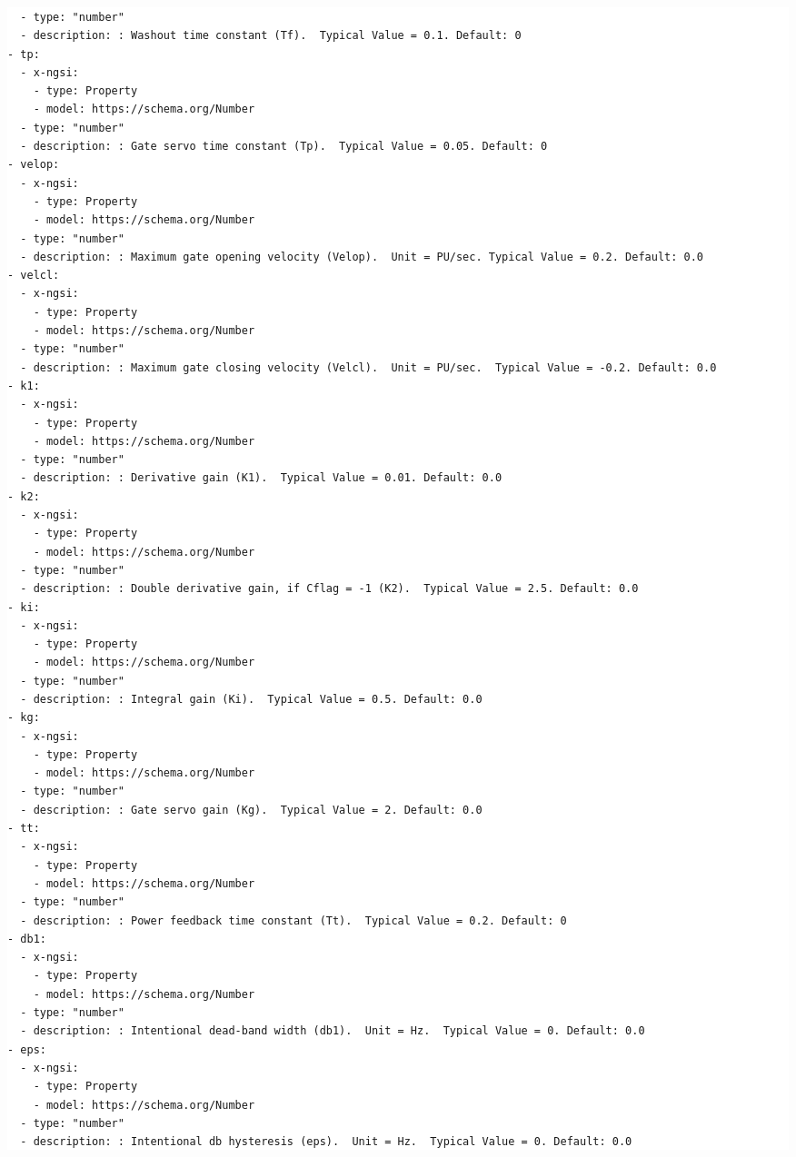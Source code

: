       - type: "number"
      - description: : Washout time constant (Tf).  Typical Value = 0.1. Default: 0
    - tp:
      - x-ngsi:
        - type: Property
        - model: https://schema.org/Number
      - type: "number"
      - description: : Gate servo time constant (Tp).  Typical Value = 0.05. Default: 0
    - velop:
      - x-ngsi:
        - type: Property
        - model: https://schema.org/Number
      - type: "number"
      - description: : Maximum gate opening velocity (Velop).  Unit = PU/sec. Typical Value = 0.2. Default: 0.0
    - velcl:
      - x-ngsi:
        - type: Property
        - model: https://schema.org/Number
      - type: "number"
      - description: : Maximum gate closing velocity (Velcl).  Unit = PU/sec.  Typical Value = -0.2. Default: 0.0
    - k1:
      - x-ngsi:
        - type: Property
        - model: https://schema.org/Number
      - type: "number"
      - description: : Derivative gain (K1).  Typical Value = 0.01. Default: 0.0
    - k2:
      - x-ngsi:
        - type: Property
        - model: https://schema.org/Number
      - type: "number"
      - description: : Double derivative gain, if Cflag = -1 (K2).  Typical Value = 2.5. Default: 0.0
    - ki:
      - x-ngsi:
        - type: Property
        - model: https://schema.org/Number
      - type: "number"
      - description: : Integral gain (Ki).  Typical Value = 0.5. Default: 0.0
    - kg:
      - x-ngsi:
        - type: Property
        - model: https://schema.org/Number
      - type: "number"
      - description: : Gate servo gain (Kg).  Typical Value = 2. Default: 0.0
    - tt:
      - x-ngsi:
        - type: Property
        - model: https://schema.org/Number
      - type: "number"
      - description: : Power feedback time constant (Tt).  Typical Value = 0.2. Default: 0
    - db1:
      - x-ngsi:
        - type: Property
        - model: https://schema.org/Number
      - type: "number"
      - description: : Intentional dead-band width (db1).  Unit = Hz.  Typical Value = 0. Default: 0.0
    - eps:
      - x-ngsi:
        - type: Property
        - model: https://schema.org/Number
      - type: "number"
      - description: : Intentional db hysteresis (eps).  Unit = Hz.  Typical Value = 0. Default: 0.0